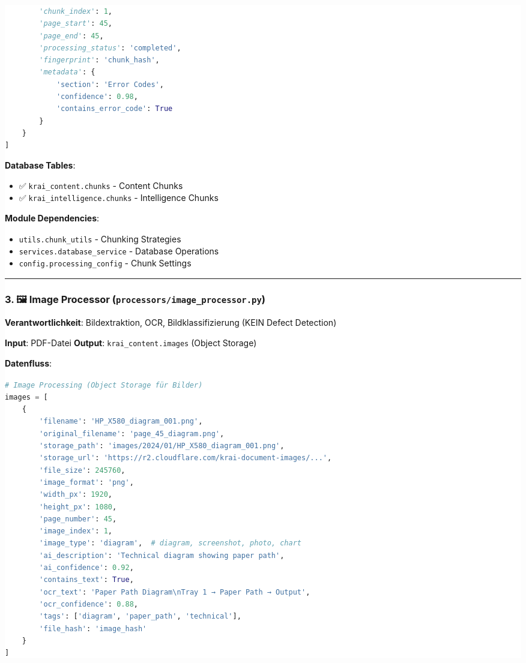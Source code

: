 ```python
        'chunk_index': 1,
        'page_start': 45,
        'page_end': 45,
        'processing_status': 'completed',
        'fingerprint': 'chunk_hash',
        'metadata': {
            'section': 'Error Codes',
            'confidence': 0.98,
            'contains_error_code': True
        }
    }
]
```

**Database Tables**:
- ✅ `krai_content.chunks` - Content Chunks
- ✅ `krai_intelligence.chunks` - Intelligence Chunks

**Module Dependencies**:
- `utils.chunk_utils` - Chunking Strategies
- `services.database_service` - Database Operations
- `config.processing_config` - Chunk Settings

---

### **3. 🖼️ Image Processor (`processors/image_processor.py`)**
**Verantwortlichkeit**: Bildextraktion, OCR, Bildklassifizierung (KEIN Defect Detection)

**Input**: PDF-Datei
**Output**: `krai_content.images` (Object Storage)

**Datenfluss**:
```python
# Image Processing (Object Storage für Bilder)
images = [
    {
        'filename': 'HP_X580_diagram_001.png',
        'original_filename': 'page_45_diagram.png',
        'storage_path': 'images/2024/01/HP_X580_diagram_001.png',
        'storage_url': 'https://r2.cloudflare.com/krai-document-images/...',
        'file_size': 245760,
        'image_format': 'png',
        'width_px': 1920,
        'height_px': 1080,
        'page_number': 45,
        'image_index': 1,
        'image_type': 'diagram',  # diagram, screenshot, photo, chart
        'ai_description': 'Technical diagram showing paper path',
        'ai_confidence': 0.92,
        'contains_text': True,
        'ocr_text': 'Paper Path Diagram\nTray 1 → Paper Path → Output',
        'ocr_confidence': 0.88,
        'tags': ['diagram', 'paper_path', 'technical'],
        'file_hash': 'image_hash'
    }
]
```
